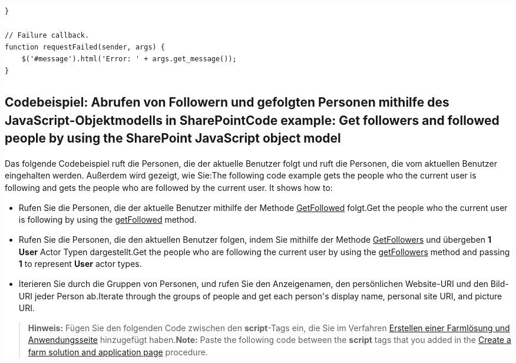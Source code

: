 ```
}

// Failure callback.
function requestFailed(sender, args) {
    $('#message').html('Error: ' + args.get_message());
}
```


## <a name="code-example-get-followers-and-followed-people-by-using-the-sharepoint-javascript-object-model"></a><span data-ttu-id="aea39-151">Codebeispiel: Abrufen von Followern und gefolgten Personen mithilfe des JavaScript-Objektmodells in SharePoint</span><span class="sxs-lookup"><span data-stu-id="aea39-151">Code example: Get followers and followed people by using the SharePoint JavaScript object model</span></span>
<span data-ttu-id="aea39-152"><a name="bk_GetFollowers"> </a></span><span class="sxs-lookup"><span data-stu-id="aea39-152"><a name="bk_GetFollowers"> </a></span></span>

<span data-ttu-id="aea39-p107">Das folgende Codebeispiel ruft die Personen, die der aktuelle Benutzer folgt und ruft die Personen, die vom aktuellen Benutzer eingehalten werden. Außerdem wird gezeigt, wie Sie:</span><span class="sxs-lookup"><span data-stu-id="aea39-p107">The following code example gets the people who the current user is following and gets the people who are followed by the current user. It shows how to:</span></span>
  
    
    

- <span data-ttu-id="aea39-155">Rufen Sie die Personen, die der aktuelle Benutzer mithilfe der Methode  [GetFollowed](http://msdn.microsoft.com/library/432a7cec-6add-fdb1-a79f-a93414ee8cd3%28Office.15%29.aspx) folgt.</span><span class="sxs-lookup"><span data-stu-id="aea39-155">Get the people who the current user is following by using the  [getFollowed](http://msdn.microsoft.com/library/432a7cec-6add-fdb1-a79f-a93414ee8cd3%28Office.15%29.aspx) method.</span></span>
    
  
- <span data-ttu-id="aea39-156">Rufen Sie die Personen, die den aktuellen Benutzer folgen, indem Sie mithilfe der Methode  [GetFollowers](http://msdn.microsoft.com/library/ae4a944b-c043-05fb-c74b-101d2ce4a813%28Office.15%29.aspx) und übergeben **1** **User** Actor Typen dargestellt.</span><span class="sxs-lookup"><span data-stu-id="aea39-156">Get the people who are following the current user by using the  [getFollowers](http://msdn.microsoft.com/library/ae4a944b-c043-05fb-c74b-101d2ce4a813%28Office.15%29.aspx) method and passing **1** to represent **User** actor types.</span></span>
    
  
- <span data-ttu-id="aea39-157">Iterieren Sie durch die Gruppen von Personen, und rufen Sie den Anzeigenamen, den persönlichen Website-URI und den Bild-URI jeder Person ab.</span><span class="sxs-lookup"><span data-stu-id="aea39-157">Iterate through the groups of people and get each person's display name, personal site URI, and picture URI.</span></span>
    
  

> <span data-ttu-id="aea39-158">**Hinweis:** Fügen Sie den folgenden Code zwischen den **script**-Tags ein, die Sie im Verfahren [Erstellen einer Farmlösung und Anwendungsseite](how-to-follow-people-by-using-the-javascript-object-model-in-sharepoint.md#bk_CreateSolution) hinzugefügt haben.</span><span class="sxs-lookup"><span data-stu-id="aea39-158">**Note:** Paste the following code between the **script** tags that you added in the [Create a farm solution and application page](how-to-follow-people-by-using-the-javascript-object-model-in-sharepoint.md#bk_CreateSolution) procedure.</span></span>
  